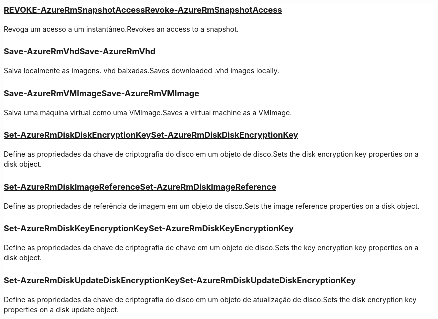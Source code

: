 ### [<span data-ttu-id="33783-353">REVOKE-AzureRmSnapshotAccess</span><span class="sxs-lookup"><span data-stu-id="33783-353">Revoke-AzureRmSnapshotAccess</span></span>](Revoke-AzureRmSnapshotAccess.md)
<span data-ttu-id="33783-354">Revoga um acesso a um instantâneo.</span><span class="sxs-lookup"><span data-stu-id="33783-354">Revokes an access to a snapshot.</span></span>

### [<span data-ttu-id="33783-355">Save-AzureRmVhd</span><span class="sxs-lookup"><span data-stu-id="33783-355">Save-AzureRmVhd</span></span>](Save-AzureRmVhd.md)
<span data-ttu-id="33783-356">Salva localmente as imagens. vhd baixadas.</span><span class="sxs-lookup"><span data-stu-id="33783-356">Saves downloaded .vhd images locally.</span></span>

### [<span data-ttu-id="33783-357">Save-AzureRmVMImage</span><span class="sxs-lookup"><span data-stu-id="33783-357">Save-AzureRmVMImage</span></span>](Save-AzureRmVMImage.md)
<span data-ttu-id="33783-358">Salva uma máquina virtual como uma VMImage.</span><span class="sxs-lookup"><span data-stu-id="33783-358">Saves a virtual machine as a VMImage.</span></span>

### [<span data-ttu-id="33783-359">Set-AzureRmDiskDiskEncryptionKey</span><span class="sxs-lookup"><span data-stu-id="33783-359">Set-AzureRmDiskDiskEncryptionKey</span></span>](Set-AzureRmDiskDiskEncryptionKey.md)
<span data-ttu-id="33783-360">Define as propriedades da chave de criptografia do disco em um objeto de disco.</span><span class="sxs-lookup"><span data-stu-id="33783-360">Sets the disk encryption key properties on a disk object.</span></span>

### [<span data-ttu-id="33783-361">Set-AzureRmDiskImageReference</span><span class="sxs-lookup"><span data-stu-id="33783-361">Set-AzureRmDiskImageReference</span></span>](Set-AzureRmDiskImageReference.md)
<span data-ttu-id="33783-362">Define as propriedades de referência de imagem em um objeto de disco.</span><span class="sxs-lookup"><span data-stu-id="33783-362">Sets the image reference properties on a disk object.</span></span>

### [<span data-ttu-id="33783-363">Set-AzureRmDiskKeyEncryptionKey</span><span class="sxs-lookup"><span data-stu-id="33783-363">Set-AzureRmDiskKeyEncryptionKey</span></span>](Set-AzureRmDiskKeyEncryptionKey.md)
<span data-ttu-id="33783-364">Define as propriedades da chave de criptografia de chave em um objeto de disco.</span><span class="sxs-lookup"><span data-stu-id="33783-364">Sets the key encryption key properties on a disk object.</span></span>

### [<span data-ttu-id="33783-365">Set-AzureRmDiskUpdateDiskEncryptionKey</span><span class="sxs-lookup"><span data-stu-id="33783-365">Set-AzureRmDiskUpdateDiskEncryptionKey</span></span>](Set-AzureRmDiskUpdateDiskEncryptionKey.md)
<span data-ttu-id="33783-366">Define as propriedades da chave de criptografia do disco em um objeto de atualização de disco.</span><span class="sxs-lookup"><span data-stu-id="33783-366">Sets the disk encryption key properties on a disk update object.</span></span>
